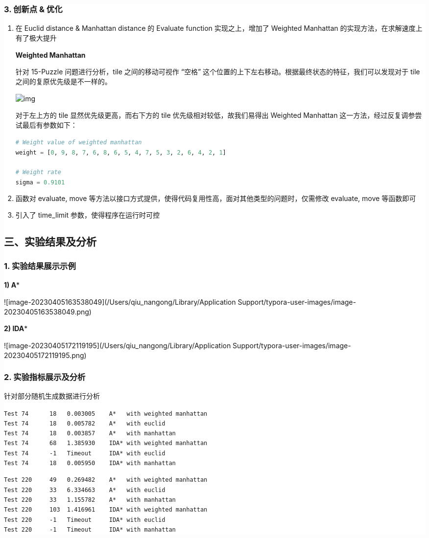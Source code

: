### 3. 创新点 & 优化

1. 在 Euclid distance & Manhattan distance 的 Evaluate function 实现之上，增加了 Weighted Manhattan 的实现方法，在求解速度上有了极大提升

   **Weighted Manhattan**

   针对 15-Puzzle 问题进行分析，tile 之间的移动可视作 “空格” 这个位置的上下左右移动。根据最终状态的特征，我们可以发现对于 tile 之间的复原优先级是不一样的。

   ![img](https://upload.wikimedia.org/wikipedia/commons/thumb/3/39/15-puzzle-loyd.svg/220px-15-puzzle-loyd.svg.png)

   对于左上方的 tile 显然优先级更高，而右下方的 tile 优先级相对较低，故我们易得出 Weighted Manhattan 这一方法，经过反复调参尝试最后有参数如下：

   ```python
   # Weight value of weighted manhattan
   weight = [0, 9, 8, 7, 6, 8, 6, 5, 4, 7, 5, 3, 2, 6, 4, 2, 1]
   
   # Weight rate
   sigma = 0.9101
   ```

   

2. 函数对 evaluate, move 等方法以接口方式提供，使得代码复用性高，面对其他类型的问题时，仅需修改 evaluate, move 等函数即可

3. 引入了 time_limit 参数，使得程序在运行时可控

## 三、实验结果及分析

### 1. 实验结果展示示例

**1) A***

![image-20230405163538049](/Users/qiu_nangong/Library/Application Support/typora-user-images/image-20230405163538049.png)

**2) IDA***

![image-20230405172119195](/Users/qiu_nangong/Library/Application Support/typora-user-images/image-20230405172119195.png)

### 2. 实验指标展示及分析

针对部分随机生成数据进行分析

```
Test 74      18   0.003005    A*   with weighted manhattan
Test 74      18   0.005782    A*   with euclid
Test 74      18   0.003857    A*   with manhattan
Test 74      68   1.385930    IDA* with weighted manhattan
Test 74      -1   Timeout     IDA* with euclid
Test 74      18   0.005950    IDA* with manhattan
```

```
Test 220     49   0.269482    A*   with weighted manhattan
Test 220     33   6.334663    A*   with euclid
Test 220     33   1.155782    A*   with manhattan
Test 220     103  1.416961    IDA* with weighted manhattan
Test 220     -1   Timeout     IDA* with euclid
Test 220     -1   Timeout     IDA* with manhattan
```
